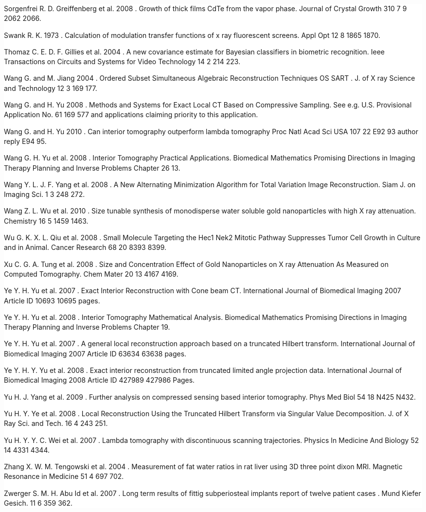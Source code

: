 Sorgenfrei R. D. Greiffenberg et al. 2008 . Growth of thick films CdTe from the vapor phase. Journal of Crystal Growth 310 7 9 2062 2066.

Swank R. K. 1973 . Calculation of modulation transfer functions of x ray fluorescent screens. Appl Opt 12 8 1865 1870.

Thomaz C. E. D. F. Gillies et al. 2004 . A new covariance estimate for Bayesian classifiers in biometric recognition. Ieee Transactions on Circuits and Systems for Video Technology 14 2 214 223.

Wang G. and M. Jiang 2004 . Ordered Subset Simultaneous Algebraic Reconstruction Techniques OS SART . J. of X ray Science and Technology 12 3 169 177.

Wang G. and H. Yu 2008 . Methods and Systems for Exact Local CT Based on Compressive Sampling. See e.g. U.S. Provisional Application No. 61 169 577 and applications claiming priority to this application.

Wang G. and H. Yu 2010 . Can interior tomography outperform lambda tomography Proc Natl Acad Sci USA 107 22 E92 93 author reply E94 95.

Wang G. H. Yu et al. 2008 . Interior Tomography Practical Applications. Biomedical Mathematics Promising Directions in Imaging Therapy Planning and Inverse Problems Chapter 26 13.

Wang Y. L. J. F. Yang et al. 2008 . A New Alternating Minimization Algorithm for Total Variation Image Reconstruction. Siam J. on Imaging Sci. 1 3 248 272.

Wang Z. L. Wu et al. 2010 . Size tunable synthesis of monodisperse water soluble gold nanoparticles with high X ray attenuation. Chemistry 16 5 1459 1463.

Wu G. K. X. L. Qiu et al. 2008 . Small Molecule Targeting the Hec1 Nek2 Mitotic Pathway Suppresses Tumor Cell Growth in Culture and in Animal. Cancer Research 68 20 8393 8399.

Xu C. G. A. Tung et al. 2008 . Size and Concentration Effect of Gold Nanoparticles on X ray Attenuation As Measured on Computed Tomography. Chem Mater 20 13 4167 4169.

Ye Y. H. Yu et al. 2007 . Exact Interior Reconstruction with Cone beam CT. International Journal of Biomedical Imaging 2007 Article ID 10693 10695 pages.

Ye Y. H. Yu et al. 2008 . Interior Tomography Mathematical Analysis. Biomedical Mathematics Promising Directions in Imaging Therapy Planning and Inverse Problems Chapter 19.

Ye Y. H. Yu et al. 2007 . A general local reconstruction approach based on a truncated Hilbert transform. International Journal of Biomedical Imaging 2007 Article ID 63634 63638 pages.

Ye Y. H. Y. Yu et al. 2008 . Exact interior reconstruction from truncated limited angle projection data. International Journal of Biomedical Imaging 2008 Article ID 427989 427986 Pages.

Yu H. J. Yang et al. 2009 . Further analysis on compressed sensing based interior tomography. Phys Med Biol 54 18 N425 N432.

Yu H. Y. Ye et al. 2008 . Local Reconstruction Using the Truncated Hilbert Transform via Singular Value Decomposition. J. of X Ray Sci. and Tech. 16 4 243 251.

Yu H. Y. Y. C. Wei et al. 2007 . Lambda tomography with discontinuous scanning trajectories. Physics In Medicine And Biology 52 14 4331 4344.

Zhang X. W. M. Tengowski et al. 2004 . Measurement of fat water ratios in rat liver using 3D three point dixon MRI. Magnetic Resonance in Medicine 51 4 697 702.

Zwerger S. M. H. Abu Id et al. 2007 . Long term results of fittig subperiosteal implants report of twelve patient cases . Mund Kiefer Gesich. 11 6 359 362.
